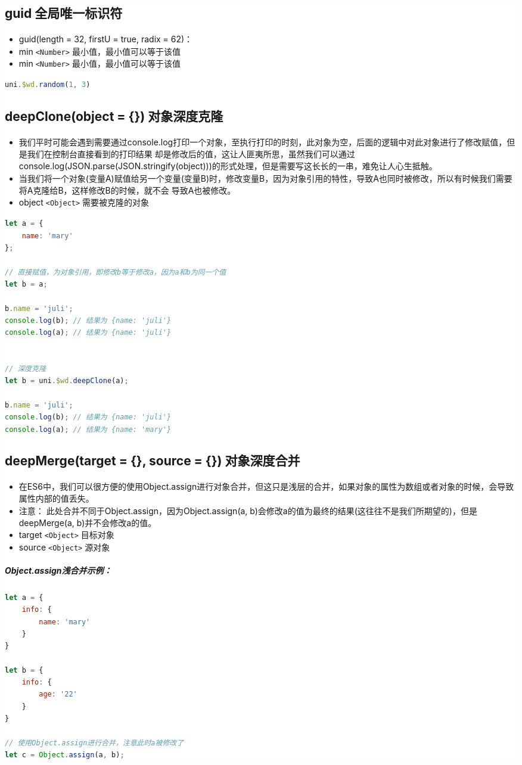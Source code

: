 
## guid 全局唯一标识符

* guid(length = 32, firstU = true, radix = 62)：
* min ```<Number>``` 最小值，最小值可以等于该值
* min ```<Number>``` 最小值，最小值可以等于该值

```js
uni.$wd.random(1, 3)
```


## deepClone(object = {}) 对象深度克隆

* 我们平时可能会遇到需要通过console.log打印一个对象，至执行打印的时刻，此对象为空，后面的逻辑中对此对象进行了修改赋值，但是我们在控制台直接看到的打印结果 却是修改后的值，这让人匪夷所思，虽然我们可以通过console.log(JSON.parse(JSON.stringify(object)))的形式处理，但是需要写这长长的一串，难免让人心生抵触。
* 当我们将一个对象(变量A)赋值给另一个变量(变量B)时，修改变量B，因为对象引用的特性，导致A也同时被修改，所以有时候我们需要将A克隆给B，这样修改B的时候，就不会 导致A也被修改。
* object ```<Object>``` 需要被克隆的对象


```js
let a = {
	name: 'mary'
};

// 直接赋值，为对象引用，即修改b等于修改a，因为a和b为同一个值
let b = a;

b.name = 'juli';
console.log(b); // 结果为 {name: 'juli'}
console.log(a); // 结果为 {name: 'juli'}


// 深度克隆
let b = uni.$wd.deepClone(a);

b.name = 'juli';
console.log(b); // 结果为 {name: 'juli'}
console.log(a); // 结果为 {name: 'mary'}
```



## deepMerge(target = {}, source = {}) 对象深度合并

* 在ES6中，我们可以很方便的使用Object.assign进行对象合并，但这只是浅层的合并，如果对象的属性为数组或者对象的时候，会导致属性内部的值丢失。
* 注意： 此处合并不同于Object.assign，因为Object.assign(a, b)会修改a的值为最终的结果(这往往不是我们所期望的)，但是deepMerge(a, b)并不会修改a的值。
* target ```<Object>``` 目标对象
* source ```<Object>``` 源对象

##### Object.assign浅合并示例：
```js
let a = {
	info: {
		name: 'mary'
	}
}

let b = {
	info: {
		age: '22'
	}
}

// 使用Object.assign进行合并，注意此时a被修改了
let c = Object.assign(a, b);
```